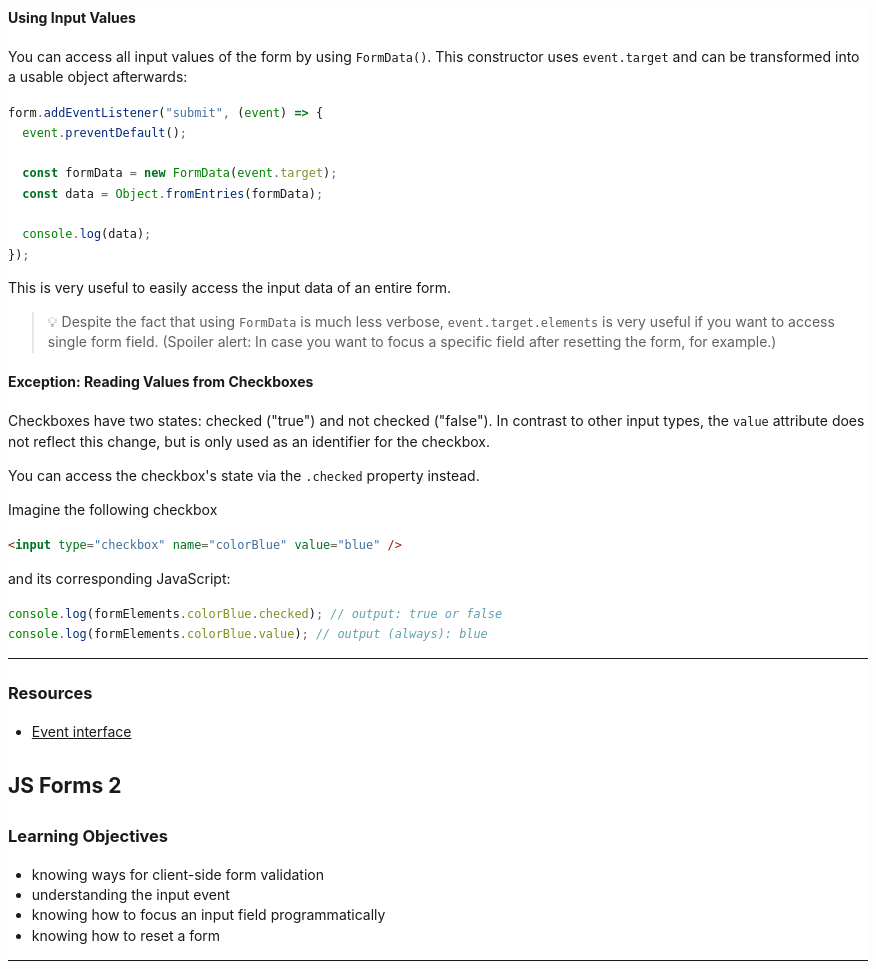 #### Using Input Values

You can access all input values of the form by using `FormData()`. This constructor uses
`event.target` and can be transformed into a usable object afterwards:

```js
form.addEventListener("submit", (event) => {
  event.preventDefault();

  const formData = new FormData(event.target);
  const data = Object.fromEntries(formData);

  console.log(data);
});
```

This is very useful to easily access the input data of an entire form.

> 💡 Despite the fact that using `FormData` is much less verbose, `event.target.elements` is very
> useful if you want to access single form field. (Spoiler alert: In case you want to focus a
> specific field after resetting the form, for example.)

#### Exception: Reading Values from Checkboxes

Checkboxes have two states: checked ("true") and not checked ("false"). In contrast to other input
types, the `value` attribute does not reflect this change, but is only used as an identifier for the
checkbox.

You can access the checkbox's state via the `.checked` property instead.

Imagine the following checkbox

```html
<input type="checkbox" name="colorBlue" value="blue" />
```

and its corresponding JavaScript:

```js
console.log(formElements.colorBlue.checked); // output: true or false
console.log(formElements.colorBlue.value); // output (always): blue
```

---

### Resources

- [Event interface](https://developer.mozilla.org/en-US/docs/Web/API/Event#properties)

## JS Forms 2

### Learning Objectives

- knowing ways for client-side form validation
- understanding the input event
- knowing how to focus an input field programmatically
- knowing how to reset a form

---